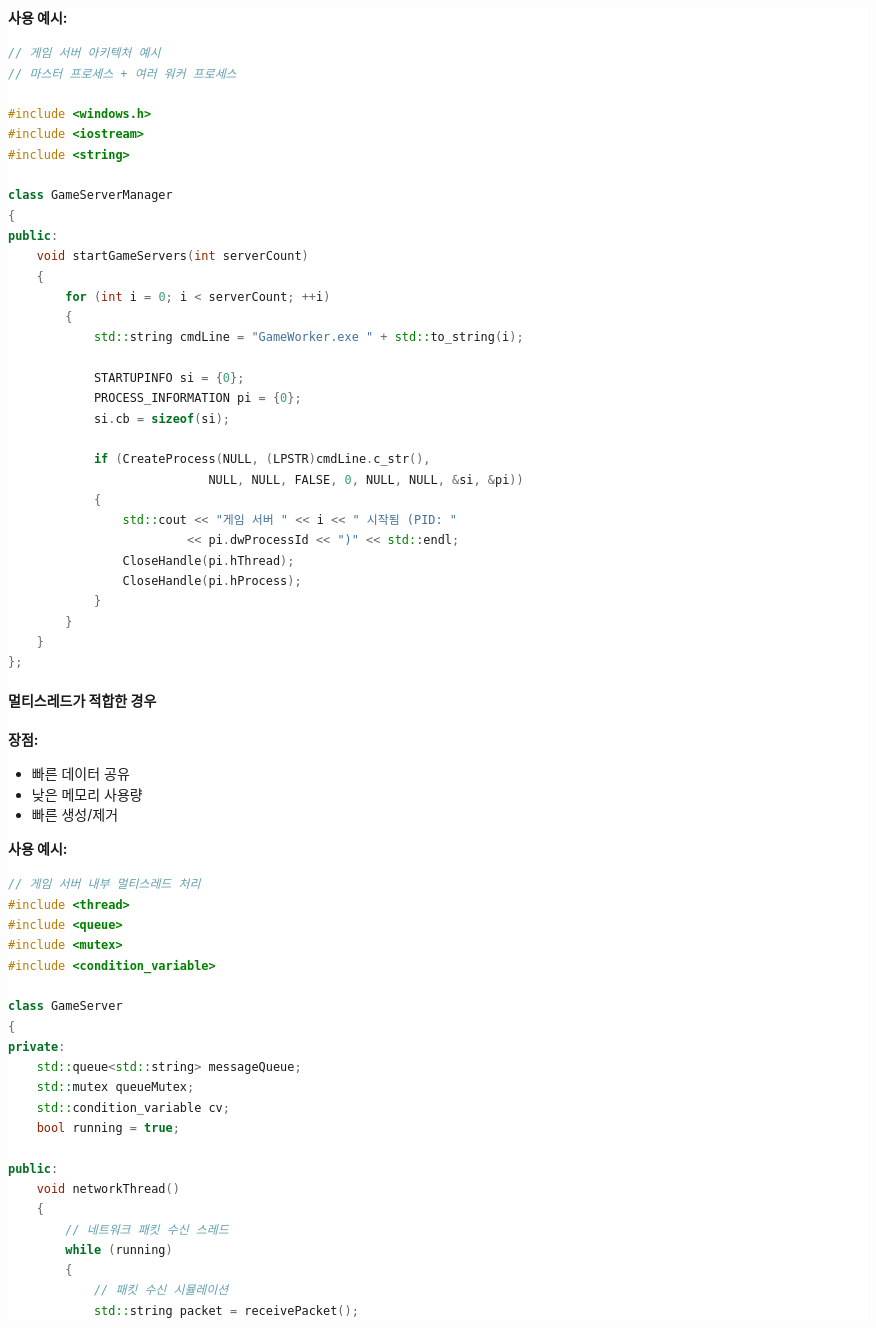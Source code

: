 **사용 예시:**
```cpp
// 게임 서버 아키텍처 예시
// 마스터 프로세스 + 여러 워커 프로세스

#include <windows.h>
#include <iostream>
#include <string>

class GameServerManager 
{
public:
    void startGameServers(int serverCount) 
    {
        for (int i = 0; i < serverCount; ++i) 
        {
            std::string cmdLine = "GameWorker.exe " + std::to_string(i);
            
            STARTUPINFO si = {0};
            PROCESS_INFORMATION pi = {0};
            si.cb = sizeof(si);
            
            if (CreateProcess(NULL, (LPSTR)cmdLine.c_str(), 
                            NULL, NULL, FALSE, 0, NULL, NULL, &si, &pi)) 
            {
                std::cout << "게임 서버 " << i << " 시작됨 (PID: " 
                         << pi.dwProcessId << ")" << std::endl;
                CloseHandle(pi.hThread);
                CloseHandle(pi.hProcess);
            }
        }
    }
};
```
  
#### 멀티스레드가 적합한 경우
**장점:**
- 빠른 데이터 공유
- 낮은 메모리 사용량
- 빠른 생성/제거

**사용 예시:**
```cpp
// 게임 서버 내부 멀티스레드 처리
#include <thread>
#include <queue>
#include <mutex>
#include <condition_variable>

class GameServer 
{
private:
    std::queue<std::string> messageQueue;
    std::mutex queueMutex;
    std::condition_variable cv;
    bool running = true;

public:
    void networkThread() 
    {
        // 네트워크 패킷 수신 스레드
        while (running) 
        {
            // 패킷 수신 시뮬레이션
            std::string packet = receivePacket();
```